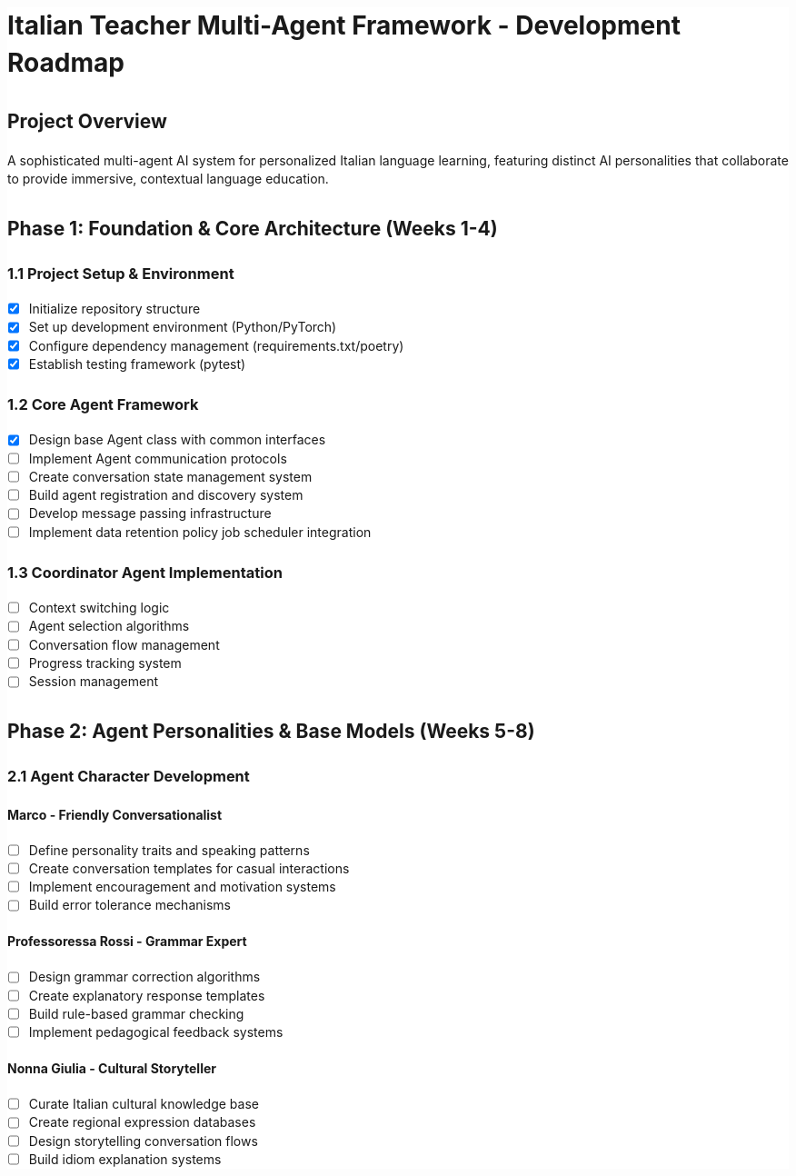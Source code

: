 # Italian Teacher Multi-Agent Framework - Development Roadmap

## Project Overview
A sophisticated multi-agent AI system for personalized Italian language learning, featuring distinct AI personalities that collaborate to provide immersive, contextual language education.

## Phase 1: Foundation & Core Architecture (Weeks 1-4)

### 1.1 Project Setup & Environment
- [x] Initialize repository structure
- [x] Set up development environment (Python/PyTorch)
- [x] Configure dependency management (requirements.txt/poetry)
- [x] Establish testing framework (pytest)

### 1.2 Core Agent Framework
- [x] Design base Agent class with common interfaces
- [ ] Implement Agent communication protocols
- [ ] Create conversation state management system
- [ ] Build agent registration and discovery system
- [ ] Develop message passing infrastructure
- [ ] Implement data retention policy job scheduler integration

### 1.3 Coordinator Agent Implementation
- [ ] Context switching logic
- [ ] Agent selection algorithms
- [ ] Conversation flow management
- [ ] Progress tracking system
- [ ] Session management

## Phase 2: Agent Personalities & Base Models (Weeks 5-8)

### 2.1 Agent Character Development
#### Marco - Friendly Conversationalist
- [ ] Define personality traits and speaking patterns
- [ ] Create conversation templates for casual interactions
- [ ] Implement encouragement and motivation systems
- [ ] Build error tolerance mechanisms

#### Professoressa Rossi - Grammar Expert
- [ ] Design grammar correction algorithms
- [ ] Create explanatory response templates
- [ ] Build rule-based grammar checking
- [ ] Implement pedagogical feedback systems

#### Nonna Giulia - Cultural Storyteller
- [ ] Curate Italian cultural knowledge base
- [ ] Create regional expression databases
- [ ] Design storytelling conversation flows
- [ ] Build idiom explanation systems
